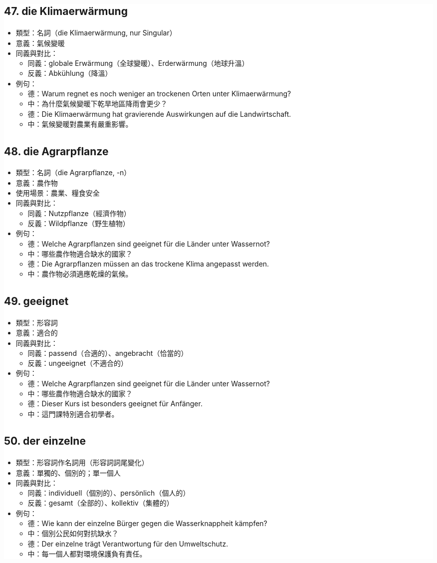 ## 47. die Klimaerwärmung

- 類型：名詞（die Klimaerwärmung, nur Singular）
- 意義：氣候變暖
- 同義與對比：
  - 同義：globale Erwärmung（全球變暖）、Erderwärmung（地球升溫）
  - 反義：Abkühlung（降溫）
- 例句：
  - 德：Warum regnet es noch weniger an trockenen Orten unter Klimaerwärmung?
  - 中：為什麼氣候變暖下乾旱地區降雨會更少？
  - 德：Die Klimaerwärmung hat gravierende Auswirkungen auf die Landwirtschaft.
  - 中：氣候變暖對農業有嚴重影響。

## 48. die Agrarpflanze

- 類型：名詞（die Agrarpflanze, -n）
- 意義：農作物
- 使用場景：農業、糧食安全
- 同義與對比：
  - 同義：Nutzpflanze（經濟作物）
  - 反義：Wildpflanze（野生植物）
- 例句：
  - 德：Welche Agrarpflanzen sind geeignet für die Länder unter Wassernot?
  - 中：哪些農作物適合缺水的國家？
  - 德：Die Agrarpflanzen müssen an das trockene Klima angepasst werden.
  - 中：農作物必須適應乾燥的氣候。

## 49. geeignet

- 類型：形容詞
- 意義：適合的
- 同義與對比：
  - 同義：passend（合適的）、angebracht（恰當的）
  - 反義：ungeeignet（不適合的）
- 例句：
  - 德：Welche Agrarpflanzen sind geeignet für die Länder unter Wassernot?
  - 中：哪些農作物適合缺水的國家？
  - 德：Dieser Kurs ist besonders geeignet für Anfänger.
  - 中：這門課特別適合初學者。

## 50. der einzelne

- 類型：形容詞作名詞用（形容詞詞尾變化）
- 意義：單獨的、個別的；單一個人
- 同義與對比：
  - 同義：individuell（個別的）、persönlich（個人的）
  - 反義：gesamt（全部的）、kollektiv（集體的）
- 例句：
  - 德：Wie kann der einzelne Bürger gegen die Wasserknappheit kämpfen?
  - 中：個別公民如何對抗缺水？
  - 德：Der einzelne trägt Verantwortung für den Umweltschutz.
  - 中：每一個人都對環境保護負有責任。
